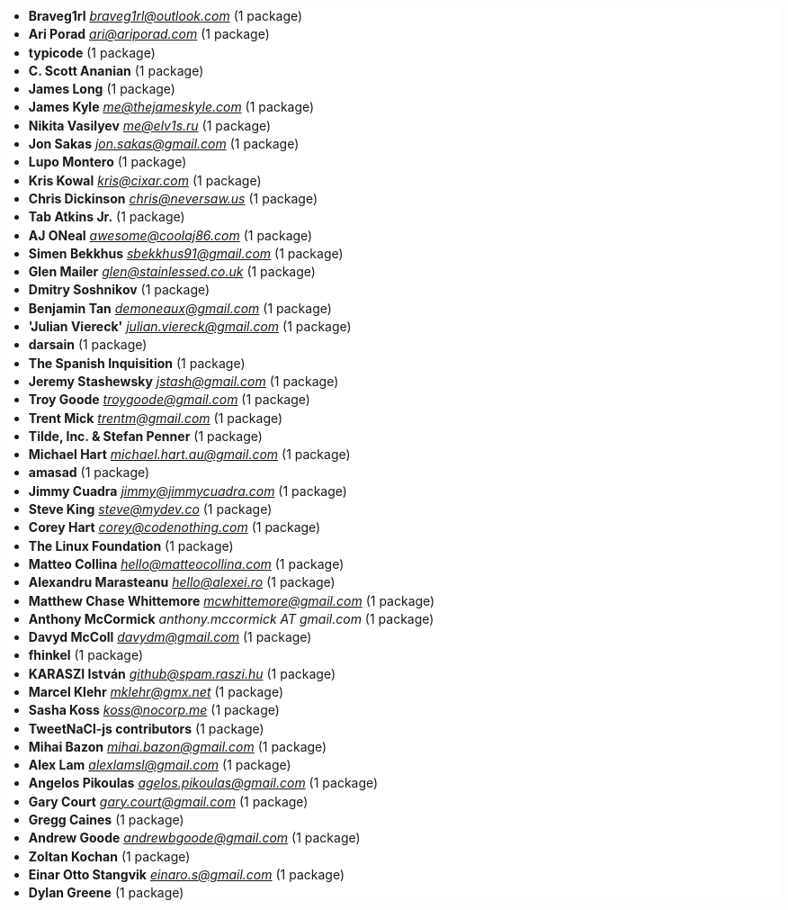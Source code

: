 - **Braveg1rl** *braveg1rl@outlook.com* (1 package)
- **Ari Porad** *ari@ariporad.com* (1 package)
- **typicode** (1 package)
- **C. Scott Ananian** (1 package)
- **James Long** (1 package)
- **James Kyle** *me@thejameskyle.com* (1 package)
- **Nikita Vasilyev** *me@elv1s.ru* (1 package)
- **Jon Sakas** *jon.sakas@gmail.com* (1 package)
- **Lupo Montero** (1 package)
- **Kris Kowal** *kris@cixar.com* (1 package)
- **Chris Dickinson** *chris@neversaw.us* (1 package)
- **Tab Atkins Jr.** (1 package)
- **AJ ONeal** *awesome@coolaj86.com* (1 package)
- **Simen Bekkhus** *sbekkhus91@gmail.com* (1 package)
- **Glen Mailer** *glen@stainlessed.co.uk* (1 package)
- **Dmitry Soshnikov** (1 package)
- **Benjamin Tan** *demoneaux@gmail.com* (1 package)
- **'Julian Viereck'** *julian.viereck@gmail.com* (1 package)
- **darsain** (1 package)
- **The Spanish Inquisition** (1 package)
- **Jeremy Stashewsky** *jstash@gmail.com* (1 package)
- **Troy Goode** *troygoode@gmail.com* (1 package)
- **Trent Mick** *trentm@gmail.com* (1 package)
- **Tilde, Inc. & Stefan Penner** (1 package)
- **Michael Hart** *michael.hart.au@gmail.com* (1 package)
- **amasad** (1 package)
- **Jimmy Cuadra** *jimmy@jimmycuadra.com* (1 package)
- **Steve King** *steve@mydev.co* (1 package)
- **Corey Hart** *corey@codenothing.com* (1 package)
- **The Linux Foundation** (1 package)
- **Matteo Collina** *hello@matteocollina.com* (1 package)
- **Alexandru Marasteanu** *hello@alexei.ro* (1 package)
- **Matthew Chase Whittemore** *mcwhittemore@gmail.com* (1 package)
- **Anthony McCormick** *anthony.mccormick AT gmail.com* (1 package)
- **Davyd McColl** *davydm@gmail.com* (1 package)
- **fhinkel** (1 package)
- **KARASZI István** *github@spam.raszi.hu* (1 package)
- **Marcel Klehr** *mklehr@gmx.net* (1 package)
- **Sasha Koss** *koss@nocorp.me* (1 package)
- **TweetNaCl-js contributors** (1 package)
- **Mihai Bazon** *mihai.bazon@gmail.com* (1 package)
- **Alex Lam** *alexlamsl@gmail.com* (1 package)
- **Angelos Pikoulas** *agelos.pikoulas@gmail.com* (1 package)
- **Gary Court** *gary.court@gmail.com* (1 package)
- **Gregg Caines** (1 package)
- **Andrew Goode** *andrewbgoode@gmail.com* (1 package)
- **Zoltan Kochan** (1 package)
- **Einar Otto Stangvik** *einaro.s@gmail.com* (1 package)
- **Dylan Greene** (1 package)

